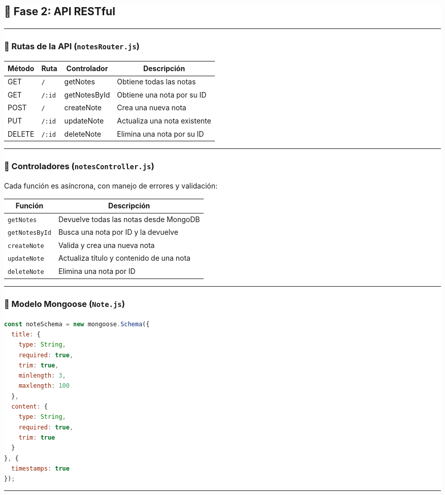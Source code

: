 
## 🧩 Fase 2: API RESTful

---

### 📌 Rutas de la API (`notesRouter.js`)

| Método | Ruta      | Controlador   | Descripción                                  |
|--------|-----------|---------------|----------------------------------------------|
| GET    | `/`       | getNotes      | Obtiene todas las notas                      |
| GET    | `/:id`    | getNotesById  | Obtiene una nota por su ID                   |
| POST   | `/`       | createNote    | Crea una nueva nota                          |
| PUT    | `/:id`    | updateNote    | Actualiza una nota existente                 |
| DELETE | `/:id`    | deleteNote    | Elimina una nota por su ID                   |

---

### 📂 Controladores (`notesController.js`)

Cada función es asíncrona, con manejo de errores y validación:

| Función        | Descripción                                      |
|----------------|--------------------------------------------------|
| `getNotes`     | Devuelve todas las notas desde MongoDB          |
| `getNotesById` | Busca una nota por ID y la devuelve              |
| `createNote`   | Valida y crea una nueva nota                     |
| `updateNote`   | Actualiza título y contenido de una nota         |
| `deleteNote`   | Elimina una nota por ID                          |

---

### 📄 Modelo Mongoose (`Note.js`)

```js
const noteSchema = new mongoose.Schema({
  title: {
    type: String,
    required: true,
    trim: true,
    minlength: 3,
    maxlength: 100
  },
  content: {
    type: String,
    required: true,
    trim: true
  }
}, {
  timestamps: true
});
```

---